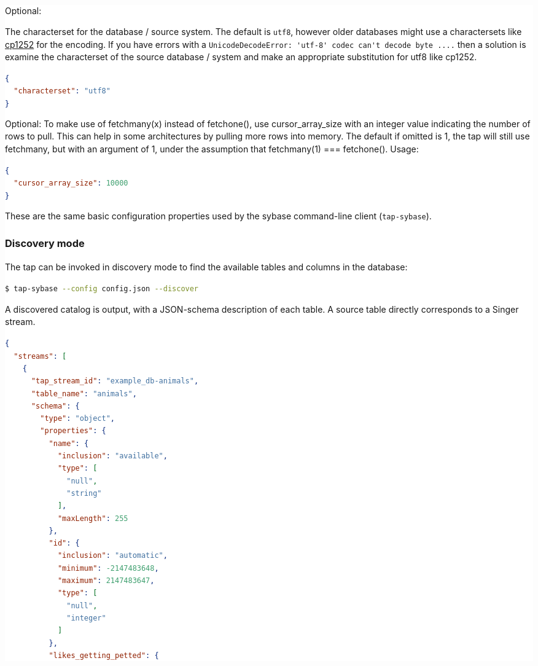 Optional:

The characterset for the database / source system. The default is `utf8`, however older databases might use a charactersets like [cp1252](https://en.wikipedia.org/wiki/Windows-1252) for the encoding. If you have errors with a `UnicodeDecodeError: 'utf-8' codec can't decode byte ....` then a solution is examine the characterset of the source database / system and make an appropriate substitution for utf8 like cp1252. 
```json
{
  "characterset": "utf8"
}
```

Optional:
To make use of fetchmany(x) instead of fetchone(), use cursor_array_size with an integer value indicating the number of rows to pull. This can help in some architectures by pulling more rows into memory. The default if omitted is 1, the tap will still use fetchmany, but with an argument of 1, under the assumption that fetchmany(1) === fetchone().
Usage:
```json
{
  "cursor_array_size": 10000
}
```

These are the same basic configuration properties used by the sybase command-line
client (`tap-sybase`).

### Discovery mode

The tap can be invoked in discovery mode to find the available tables and
columns in the database:

```bash
$ tap-sybase --config config.json --discover

```

A discovered catalog is output, with a JSON-schema description of each table. A
source table directly corresponds to a Singer stream.

```json
{
  "streams": [
    {
      "tap_stream_id": "example_db-animals",
      "table_name": "animals",
      "schema": {
        "type": "object",
        "properties": {
          "name": {
            "inclusion": "available",
            "type": [
              "null",
              "string"
            ],
            "maxLength": 255
          },
          "id": {
            "inclusion": "automatic",
            "minimum": -2147483648,
            "maximum": 2147483647,
            "type": [
              "null",
              "integer"
            ]
          },
          "likes_getting_petted": {
```